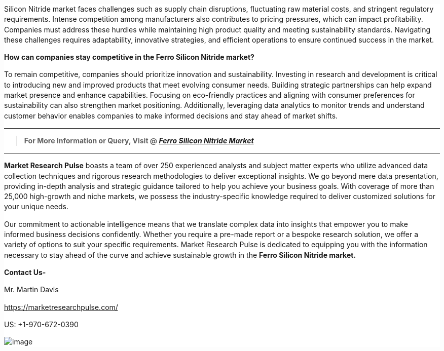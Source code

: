 Silicon Nitride market faces challenges such as supply chain disruptions, fluctuating raw material costs, and stringent regulatory requirements. Intense competition among manufacturers also contributes to pricing pressures, which can impact profitability. Companies must address these hurdles while maintaining high product quality and meeting sustainability standards. Navigating these challenges requires adaptability, innovative strategies, and efficient operations to ensure continued success in the market.</p><p><strong>How can companies stay competitive in the Ferro Silicon Nitride market?</strong></p><p>To remain competitive, companies should prioritize innovation and sustainability. Investing in research and development is critical to introducing new and improved products that meet evolving consumer needs. Building strategic partnerships can help expand market presence and enhance capabilities. Focusing on eco-friendly practices and aligning with consumer preferences for sustainability can also strengthen market positioning. Additionally, leveraging data analytics to monitor trends and understand customer behavior enables companies to make informed decisions and stay ahead of market shifts.</p><hr /><blockquote><p><strong>For More Information or Query, Visit @&nbsp;<em><a href="https://marketresearchpulse.com/report/45877/ferro-silicon-nitride-market?utm_source=Linkedin&utm_medium=028">Ferro Silicon Nitride Market</a></em></strong></p></blockquote><hr /><p><strong>Market Research Pulse</strong> boasts a team of over 250 experienced analysts and subject matter experts who utilize advanced data collection techniques and rigorous research methodologies to deliver exceptional insights. We go beyond mere data presentation, providing in-depth analysis and strategic guidance tailored to help you achieve your business goals. With coverage of more than 25,000 high-growth and niche markets, we possess the industry-specific knowledge required to deliver customized solutions for your unique needs.</p><p>Our commitment to actionable intelligence means that we translate complex data into insights that empower you to make informed business decisions confidently. Whether you require a pre-made report or a bespoke research solution, we offer a variety of options to suit your specific requirements. Market Research Pulse is dedicated to equipping you with the information necessary to stay ahead of the curve and achieve sustainable growth in the <strong>Ferro Silicon Nitride market.</strong></p><p><strong>Contact Us-</strong></p><p>Mr. Martin Davis</p><p>https://marketresearchpulse.com/</p><p>US: +1-970-672-0390</p>
![image](https://github.com/user-attachments/assets/bc115756-0036-428b-868d-9fe58d6b30de)
